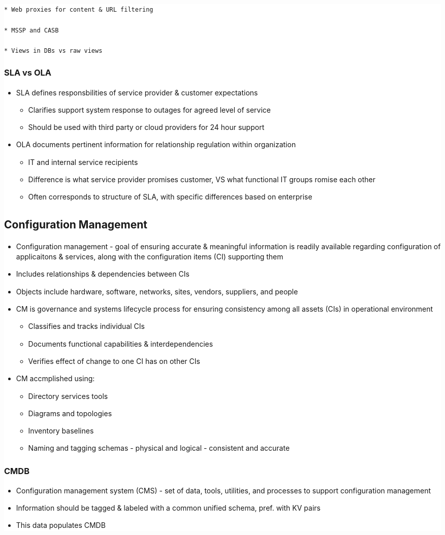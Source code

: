     * Web proxies for content & URL filtering

    * MSSP and CASB

    * Views in DBs vs raw views

### SLA vs OLA

* SLA defines responsbilities of service provider & customer expectations

    * Clarifies support system response to outages for agreed level of service

    * Should be used with third party or cloud providers for 24 hour support

* OLA documents pertinent information for relationship regulation within organization

    * IT and internal service recipients

    * Difference is what service provider promises customer, VS what functional IT groups romise each other

    * Often corresponds to structure of SLA, with specific differences based on enterprise

## **Configuration Management**

* Configuration management - goal of ensuring accurate & meaningful information is readily available regarding configuration of applicaitons & services, along with the configuration items (CI) supporting them

* Includes relationships & dependencies between CIs

* Objects include hardware, software, networks, sites, vendors, suppliers, and people

* CM is governance and systems lifecycle process for ensuring consistency among all assets (CIs) in operational environment

    * Classifies and tracks individual CIs

    * Documents functional capabilities & interdependencies

    * Verifies effect of change to one CI has on other CIs

* CM accmplished using:

    * Directory services tools

    * Diagrams and topologies

    * Inventory baselines

    * Naming and tagging schemas - physical and logical - consistent and accurate

### CMDB

* Configuration management system (CMS) - set of data, tools, utilities, and processes to support configuration management

* Information should be tagged & labeled with a common unified schema, pref. with KV pairs

* This data populates CMDB
